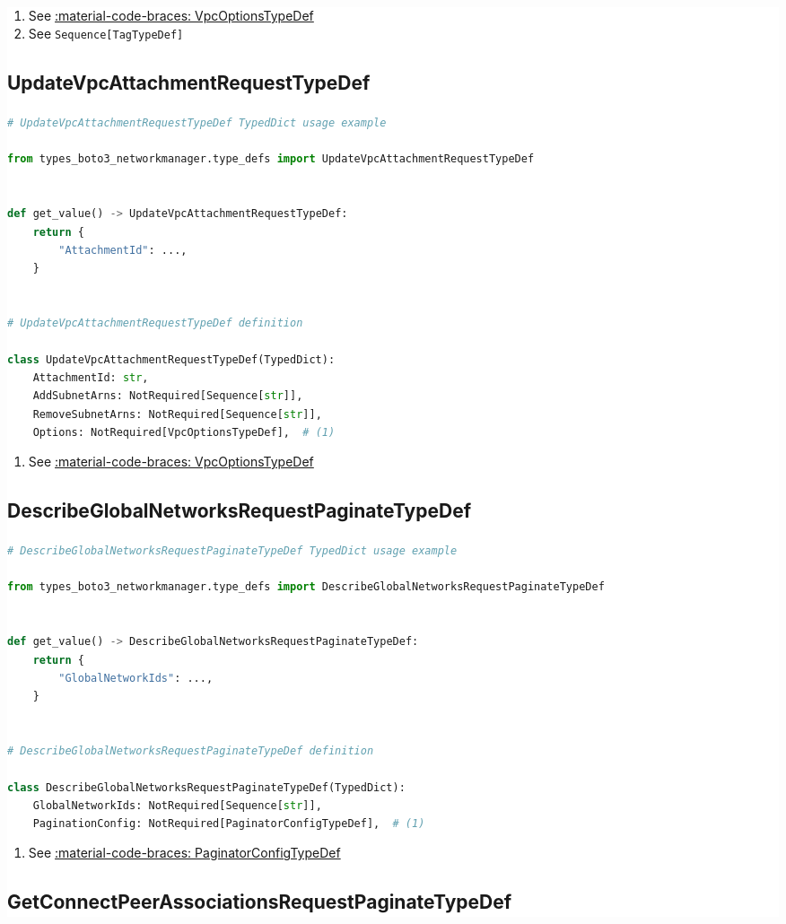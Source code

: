 1. See [:material-code-braces: VpcOptionsTypeDef](./type_defs.md#vpcoptionstypedef)
2. See `Sequence[TagTypeDef]`

## UpdateVpcAttachmentRequestTypeDef

```python
# UpdateVpcAttachmentRequestTypeDef TypedDict usage example

from types_boto3_networkmanager.type_defs import UpdateVpcAttachmentRequestTypeDef


def get_value() -> UpdateVpcAttachmentRequestTypeDef:
    return {
        "AttachmentId": ...,
    }


# UpdateVpcAttachmentRequestTypeDef definition

class UpdateVpcAttachmentRequestTypeDef(TypedDict):
    AttachmentId: str,
    AddSubnetArns: NotRequired[Sequence[str]],
    RemoveSubnetArns: NotRequired[Sequence[str]],
    Options: NotRequired[VpcOptionsTypeDef],  # (1)
```

1. See [:material-code-braces: VpcOptionsTypeDef](./type_defs.md#vpcoptionstypedef)

## DescribeGlobalNetworksRequestPaginateTypeDef

```python
# DescribeGlobalNetworksRequestPaginateTypeDef TypedDict usage example

from types_boto3_networkmanager.type_defs import DescribeGlobalNetworksRequestPaginateTypeDef


def get_value() -> DescribeGlobalNetworksRequestPaginateTypeDef:
    return {
        "GlobalNetworkIds": ...,
    }


# DescribeGlobalNetworksRequestPaginateTypeDef definition

class DescribeGlobalNetworksRequestPaginateTypeDef(TypedDict):
    GlobalNetworkIds: NotRequired[Sequence[str]],
    PaginationConfig: NotRequired[PaginatorConfigTypeDef],  # (1)
```

1. See [:material-code-braces: PaginatorConfigTypeDef](./type_defs.md#paginatorconfigtypedef)

## GetConnectPeerAssociationsRequestPaginateTypeDef
